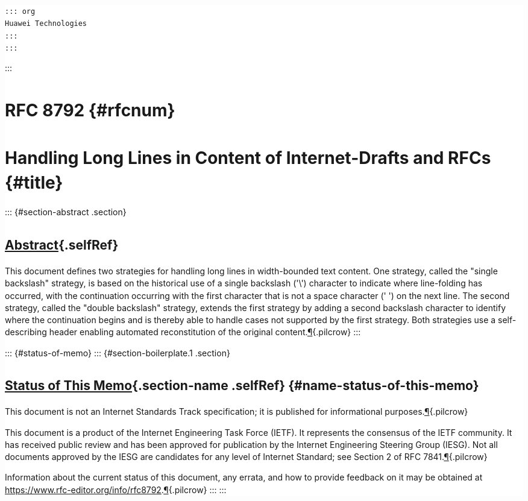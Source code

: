     ::: org
    Huawei Technologies
    :::
    :::
:::

# RFC 8792 {#rfcnum}

# Handling Long Lines in Content of Internet-Drafts and RFCs {#title}

::: {#section-abstract .section}
## [Abstract](#abstract){.selfRef}

This document defines two strategies for handling long lines in
width-bounded text content. One strategy, called the \"single
backslash\" strategy, is based on the historical use of a single
backslash (\'\\\') character to indicate where line-folding has
occurred, with the continuation occurring with the first character that
is not a space character (\' \') on the next line. The second strategy,
called the \"double backslash\" strategy, extends the first strategy by
adding a second backslash character to identify where the continuation
begins and is thereby able to handle cases not supported by the first
strategy. Both strategies use a self-describing header enabling
automated reconstitution of the original
content.[¶](#section-abstract-1){.pilcrow}
:::

::: {#status-of-memo}
::: {#section-boilerplate.1 .section}
## [Status of This Memo](#name-status-of-this-memo){.section-name .selfRef} {#name-status-of-this-memo}

This document is not an Internet Standards Track specification; it is
published for informational
purposes.[¶](#section-boilerplate.1-1){.pilcrow}

This document is a product of the Internet Engineering Task Force
(IETF). It represents the consensus of the IETF community. It has
received public review and has been approved for publication by the
Internet Engineering Steering Group (IESG). Not all documents approved
by the IESG are candidates for any level of Internet Standard; see
Section 2 of RFC 7841.[¶](#section-boilerplate.1-2){.pilcrow}

Information about the current status of this document, any errata, and
how to provide feedback on it may be obtained at
<https://www.rfc-editor.org/info/rfc8792>.[¶](#section-boilerplate.1-3){.pilcrow}
:::
:::
